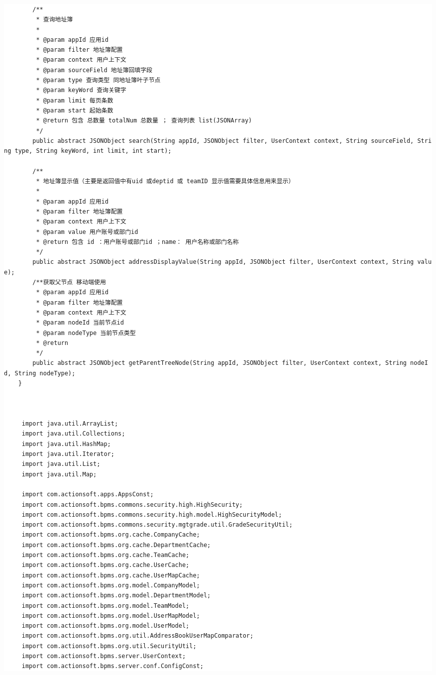             /**
             * 查询地址簿
             *
             * @param appId 应用id
             * @param filter 地址簿配置
             * @param context 用户上下文
             * @param sourceField 地址簿回填字段
             * @param type 查询类型 同地址簿叶子节点
             * @param keyWord 查询关键字
             * @param limit 每页条数
             * @param start 起始条数
             * @return 包含 总数量 totalNum 总数量 ； 查询列表 list(JSONArray)
             */
            public abstract JSONObject search(String appId, JSONObject filter, UserContext context, String sourceField, String type, String keyWord, int limit, int start);
    
            /**
             * 地址簿显示值（主要是返回值中有uid 或deptid 或 teamID 显示值需要具体信息用来显示）
             *
             * @param appId 应用id
             * @param filter 地址簿配置
             * @param context 用户上下文
             * @param value 用户账号或部门id
             * @return 包含 id ：用户账号或部门id ；name： 用户名称或部门名称
             */
            public abstract JSONObject addressDisplayValue(String appId, JSONObject filter, UserContext context, String value);
            /**获取父节点 移动端使用
             * @param appId 应用id
             * @param filter 地址簿配置
             * @param context 用户上下文
             * @param nodeId 当前节点id
             * @param nodeType 当前节点类型
             * @return
             */
            public abstract JSONObject getParentTreeNode(String appId, JSONObject filter, UserContext context, String nodeId, String nodeType);
        }
    
    
    
         import java.util.ArrayList;
         import java.util.Collections;
         import java.util.HashMap;
         import java.util.Iterator;
         import java.util.List;
         import java.util.Map;
    
         import com.actionsoft.apps.AppsConst;
         import com.actionsoft.bpms.commons.security.high.HighSecurity;
         import com.actionsoft.bpms.commons.security.high.model.HighSecurityModel;
         import com.actionsoft.bpms.commons.security.mgtgrade.util.GradeSecurityUtil;
         import com.actionsoft.bpms.org.cache.CompanyCache;
         import com.actionsoft.bpms.org.cache.DepartmentCache;
         import com.actionsoft.bpms.org.cache.TeamCache;
         import com.actionsoft.bpms.org.cache.UserCache;
         import com.actionsoft.bpms.org.cache.UserMapCache;
         import com.actionsoft.bpms.org.model.CompanyModel;
         import com.actionsoft.bpms.org.model.DepartmentModel;
         import com.actionsoft.bpms.org.model.TeamModel;
         import com.actionsoft.bpms.org.model.UserMapModel;
         import com.actionsoft.bpms.org.model.UserModel;
         import com.actionsoft.bpms.org.util.AddressBookUserMapComparator;
         import com.actionsoft.bpms.org.util.SecurityUtil;
         import com.actionsoft.bpms.server.UserContext;
         import com.actionsoft.bpms.server.conf.ConfigConst;